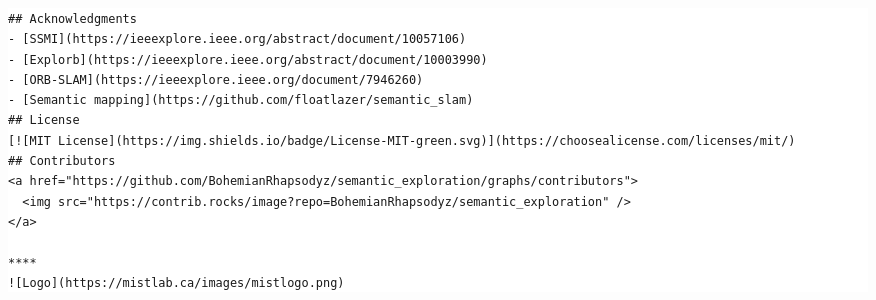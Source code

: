 ```
## Acknowledgments
- [SSMI](https://ieeexplore.ieee.org/abstract/document/10057106)
- [Explorb](https://ieeexplore.ieee.org/abstract/document/10003990)
- [ORB-SLAM](https://ieeexplore.ieee.org/document/7946260)
- [Semantic mapping](https://github.com/floatlazer/semantic_slam)
## License
[![MIT License](https://img.shields.io/badge/License-MIT-green.svg)](https://choosealicense.com/licenses/mit/)
## Contributors
<a href="https://github.com/BohemianRhapsodyz/semantic_exploration/graphs/contributors">
  <img src="https://contrib.rocks/image?repo=BohemianRhapsodyz/semantic_exploration" />
</a>  

****
![Logo](https://mistlab.ca/images/mistlogo.png)

